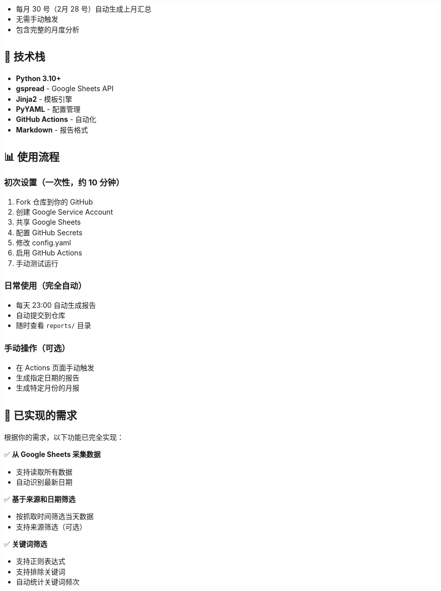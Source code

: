 - 每月 30 号（2月 28 号）自动生成上月汇总
- 无需手动触发
- 包含完整的月度分析

## 🔧 技术栈

- **Python 3.10+**
- **gspread** - Google Sheets API
- **Jinja2** - 模板引擎
- **PyYAML** - 配置管理
- **GitHub Actions** - 自动化
- **Markdown** - 报告格式

## 📊 使用流程

### 初次设置（一次性，约 10 分钟）

1. Fork 仓库到你的 GitHub
2. 创建 Google Service Account
3. 共享 Google Sheets
4. 配置 GitHub Secrets
5. 修改 config.yaml
6. 启用 GitHub Actions
7. 手动测试运行

### 日常使用（完全自动）

- 每天 23:00 自动生成报告
- 自动提交到仓库
- 随时查看 `reports/` 目录

### 手动操作（可选）

- 在 Actions 页面手动触发
- 生成指定日期的报告
- 生成特定月份的月报

## 🎯 已实现的需求

根据你的需求，以下功能已完全实现：

✅ **从 Google Sheets 采集数据**
- 支持读取所有数据
- 自动识别最新日期

✅ **基于来源和日期筛选**
- 按抓取时间筛选当天数据
- 支持来源筛选（可选）

✅ **关键词筛选**
- 支持正则表达式
- 支持排除关键词
- 自动统计关键词频次
